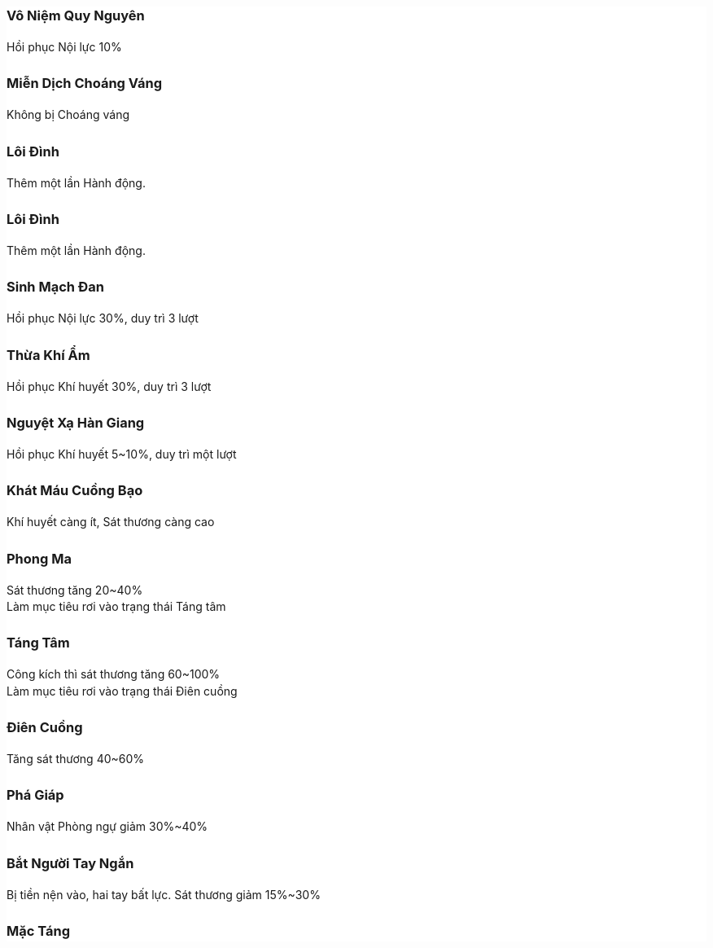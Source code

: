 ### Vô Niệm Quy Nguyên

Hồi phục Nội lực 10%

### Miễn Dịch Choáng Váng

Không bị Choáng váng

### Lôi Đình

Thêm một lần Hành động.

### Lôi Đình

Thêm một lần Hành động.

### Sinh Mạch Đan

Hồi phục Nội lực 30%, duy trì 3 lượt

### Thừa Khí Ẩm

Hồi phục Khí huyết 30%, duy trì 3 lượt

### Nguyệt Xạ Hàn Giang

Hồi phục Khí huyết 5~10%, duy trì một lượt

### Khát Máu Cuồng Bạo

Khí huyết càng ít, Sát thương càng cao

### Phong Ma

Sát thương tăng 20~40%<br>Làm mục tiêu rơi vào trạng thái Táng tâm

### Táng Tâm

Công kích thì sát thương tăng 60~100%<br>Làm mục tiêu rơi vào trạng thái Điên cuồng 

### Điên Cuồng

Tăng sát thương 40~60%

### Phá Giáp

Nhân vật Phòng ngự giảm 30%~40%

### Bắt Người Tay Ngắn

Bị tiền nện vào, hai tay bất lực. Sát thương giảm 15%~30%

### Mặc Táng
